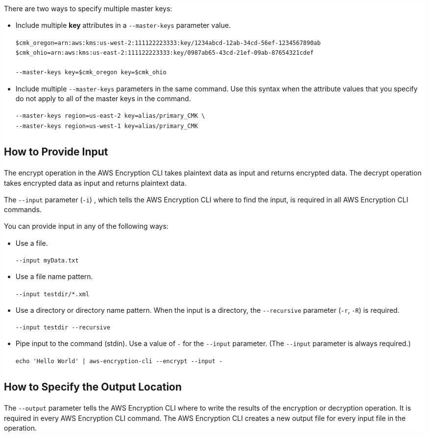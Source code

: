 There are two ways to specify multiple master keys: 

+ Include multiple **key** attributes in a `--master-keys` parameter value\.

  ```
  $cmk_oregon=arn:aws:kms:us-west-2:111122223333:key/1234abcd-12ab-34cd-56ef-1234567890ab
  $cmk_ohio=arn:aws:kms:us-east-2:111122223333:key/0987ab65-43cd-21ef-09ab-87654321cdef
  
  --master-keys key=$cmk_oregon key=$cmk_ohio
  ```

+ Include multiple `--master-keys` parameters in the same command\. Use this syntax when the attribute values that you specify do not apply to all of the master keys in the command\.

  ```
  --master-keys region=us-east-2 key=alias/primary_CMK \
  --master-keys region=us-west-1 key=alias/primary_CMK
  ```

## How to Provide Input<a name="crypto-cli-input"></a>

The encrypt operation in the AWS Encryption CLI takes plaintext data as input and returns encrypted data\. The decrypt operation takes encrypted data as input and returns plaintext data\. 

The `--input` parameter \(`-i`\) , which tells the AWS Encryption CLI where to find the input, is required in all AWS Encryption CLI commands\. 

You can provide input in any of the following ways:

+ Use a file\.

  ```
  --input myData.txt
  ```

+ Use a file name pattern\. 

  ```
  --input testdir/*.xml
  ```

+ Use a directory or directory name pattern\. When the input is a directory, the `--recursive` parameter \(`-r`, `-R`\) is required\.

  ```
  --input testdir --recursive
  ```

+ Pipe input to the command \(stdin\)\. Use a value of `-` for the `--input` parameter\. \(The `--input` parameter is always required\.\)

  ```
  echo 'Hello World' | aws-encryption-cli --encrypt --input -
  ```

## How to Specify the Output Location<a name="crypto-cli-output"></a>

The `--output` parameter tells the AWS Encryption CLI where to write the results of the encryption or decryption operation\. It is required in every AWS Encryption CLI command\. The AWS Encryption CLI creates a new output file for every input file in the operation\. 
